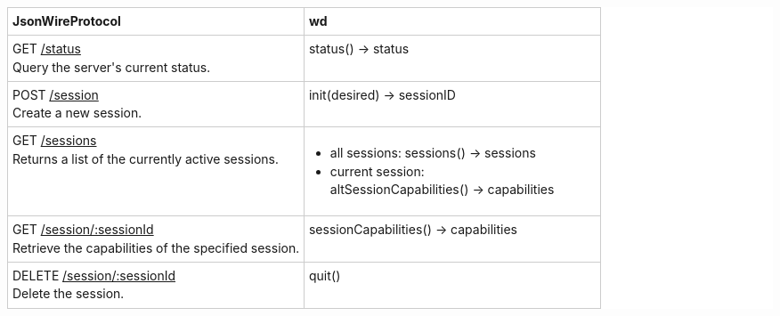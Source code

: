 <table class="wikitable">
  <tbody>
    <tr>
      <td width="50%" style="border: 1px solid #ccc; padding: 5px;">
        <strong>JsonWireProtocol</strong>
      </td>
      <td width="50%" style="border: 1px solid #ccc; padding: 5px;">
        <strong>wd</strong>
      </td>
    </tr>
    <tr>
      <td style="border: 1px solid #ccc; padding: 5px;">
        GET&nbsp;<a href="http://code.google.com/p/selenium/wiki/JsonWireProtocol#GET_/status">/status</a><br>
        Query the server's current status.
      </td>
      <td style="border: 1px solid #ccc; padding: 5px;">
        status() -> status
      </td>
    </tr>
    <tr>
      <td style="border: 1px solid #ccc; padding: 5px;">
        POST&nbsp;<a href="http://code.google.com/p/selenium/wiki/JsonWireProtocol#POST_/session">/session</a><br>
        Create a new session.
      </td>
      <td style="border: 1px solid #ccc; padding: 5px;">
        init(desired) -> sessionID
      </td>
    </tr>
    <tr>
      <td style="border: 1px solid #ccc; padding: 5px;">
        GET&nbsp;<a href="http://code.google.com/p/selenium/wiki/JsonWireProtocol#GET_/sessions">/sessions</a><br>
        Returns a list of the currently active sessions.
      </td>
      <td style="border: 1px solid #ccc; padding: 5px;">
        <ul>
          <li>all sessions: sessions() -> sessions</li>
          <li>
            current session: <br>
            altSessionCapabilities() -> capabilities
          </li>
        </ul>
      </td>      
    </tr>
    <tr>
      <td style="border: 1px solid #ccc; padding: 5px;">
        GET&nbsp;<a href="http://code.google.com/p/selenium/wiki/JsonWireProtocol#GET_/session/:sessionId">/session/:sessionId</a><br>
        Retrieve the capabilities of the specified session.
      </td>
      <td style="border: 1px solid #ccc; padding: 5px;">
        sessionCapabilities() -> capabilities
      </td>      
    </tr>
    <tr>
      <td style="border: 1px solid #ccc; padding: 5px;">
        DELETE&nbsp;<a href="http://code.google.com/p/selenium/wiki/JsonWireProtocol#DELETE_/session/:sessionId">/session/:sessionId</a><br>
        Delete the session.
      </td>
      <td style="border: 1px solid #ccc; padding: 5px;">
        quit()
